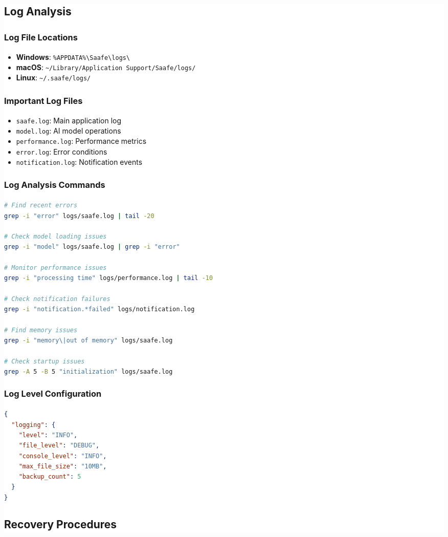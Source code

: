## Log Analysis

### Log File Locations
- **Windows**: `%APPDATA%\Saafe\logs\`
- **macOS**: `~/Library/Application Support/Saafe/logs/`
- **Linux**: `~/.saafe/logs/`

### Important Log Files
- `saafe.log`: Main application log
- `model.log`: AI model operations
- `performance.log`: Performance metrics
- `error.log`: Error conditions
- `notification.log`: Notification events

### Log Analysis Commands

```bash
# Find recent errors
grep -i "error" logs/saafe.log | tail -20

# Check model loading issues
grep -i "model" logs/saafe.log | grep -i "error"

# Monitor performance issues
grep -i "processing time" logs/performance.log | tail -10

# Check notification failures
grep -i "notification.*failed" logs/notification.log

# Find memory issues
grep -i "memory\|out of memory" logs/saafe.log

# Check startup issues
grep -A 5 -B 5 "initialization" logs/saafe.log
```

### Log Level Configuration

```json
{
  "logging": {
    "level": "INFO",
    "file_level": "DEBUG",
    "console_level": "INFO",
    "max_file_size": "10MB",
    "backup_count": 5
  }
}
```

## Recovery Procedures
